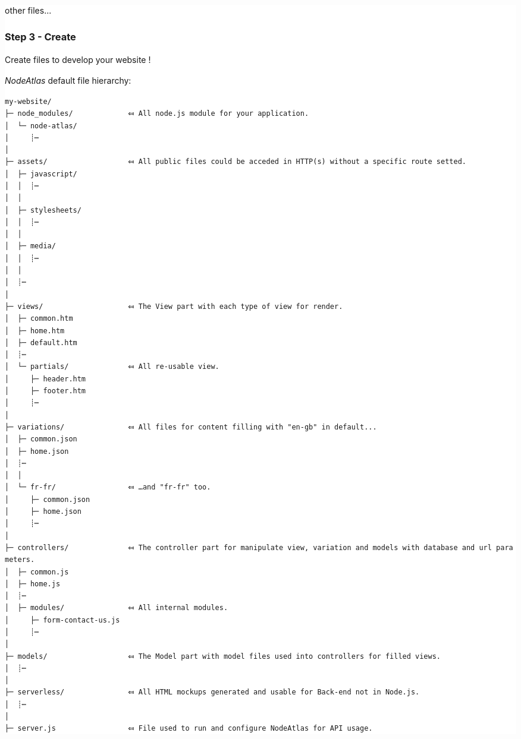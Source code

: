 other files...



### Step 3 - Create ###

Create files to develop your website !

*NodeAtlas* default file hierarchy:

```
my-website/
├─ node_modules/             ⤆ All node.js module for your application.
│  └─ node-atlas/
│     ┊┉
│
├─ assets/                   ⤆ All public files could be acceded in HTTP(s) without a specific route setted.
│  ├─ javascript/
│  │  ┊┉
│  │
│  ├─ stylesheets/
│  │  ┊┉
│  │
│  ├─ media/
│  │  ┊┉
│  │
│  ┊┉
│
├─ views/                    ⤆ The View part with each type of view for render.
│  ├─ common.htm
│  ├─ home.htm
│  ├─ default.htm
│  ┊┉
│  └─ partials/              ⤆ All re-usable view.
│     ├─ header.htm
│     ├─ footer.htm
│     ┊┉ 
│
├─ variations/               ⤆ All files for content filling with "en-gb" in default...
│  ├─ common.json
│  ├─ home.json
│  ┊┉
│  │
│  └─ fr-fr/                 ⤆ …and "fr-fr" too.
│     ├─ common.json
│     ├─ home.json
│     ┊┉
│
├─ controllers/              ⤆ The controller part for manipulate view, variation and models with database and url parameters.
│  ├─ common.js
│  ├─ home.js
│  ┊┉
│  ├─ modules/               ⤆ All internal modules.
│     ├─ form-contact-us.js
│     ┊┉
│
├─ models/                   ⤆ The Model part with model files used into controllers for filled views.
│  ┊┉
│
├─ serverless/               ⤆ All HTML mockups generated and usable for Back-end not in Node.js.
│  ┊┉
│
├─ server.js                 ⤆ File used to run and configure NodeAtlas for API usage.
```
